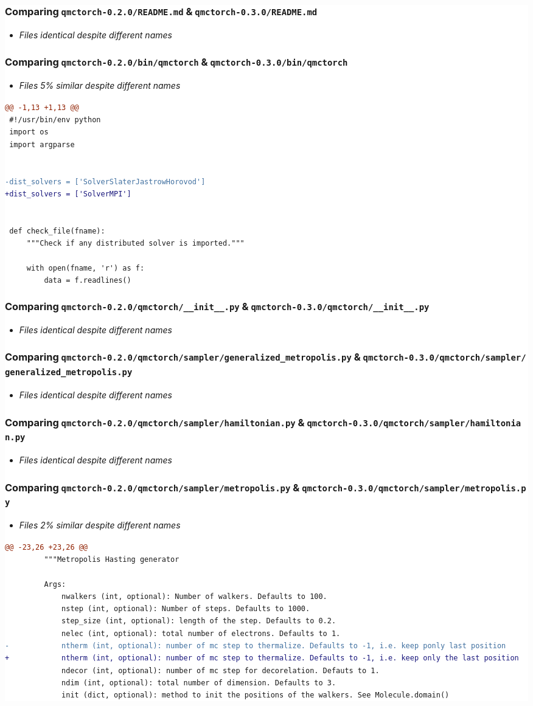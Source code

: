 ### Comparing `qmctorch-0.2.0/README.md` & `qmctorch-0.3.0/README.md`

 * *Files identical despite different names*

### Comparing `qmctorch-0.2.0/bin/qmctorch` & `qmctorch-0.3.0/bin/qmctorch`

 * *Files 5% similar despite different names*

```diff
@@ -1,13 +1,13 @@
 #!/usr/bin/env python
 import os
 import argparse
 
 
-dist_solvers = ['SolverSlaterJastrowHorovod']
+dist_solvers = ['SolverMPI']
 
 
 def check_file(fname):
     """Check if any distributed solver is imported."""
 
     with open(fname, 'r') as f:
         data = f.readlines()
```

### Comparing `qmctorch-0.2.0/qmctorch/__init__.py` & `qmctorch-0.3.0/qmctorch/__init__.py`

 * *Files identical despite different names*

### Comparing `qmctorch-0.2.0/qmctorch/sampler/generalized_metropolis.py` & `qmctorch-0.3.0/qmctorch/sampler/generalized_metropolis.py`

 * *Files identical despite different names*

### Comparing `qmctorch-0.2.0/qmctorch/sampler/hamiltonian.py` & `qmctorch-0.3.0/qmctorch/sampler/hamiltonian.py`

 * *Files identical despite different names*

### Comparing `qmctorch-0.2.0/qmctorch/sampler/metropolis.py` & `qmctorch-0.3.0/qmctorch/sampler/metropolis.py`

 * *Files 2% similar despite different names*

```diff
@@ -23,26 +23,26 @@
         """Metropolis Hasting generator
 
         Args:
             nwalkers (int, optional): Number of walkers. Defaults to 100.
             nstep (int, optional): Number of steps. Defaults to 1000.
             step_size (int, optional): length of the step. Defaults to 0.2.
             nelec (int, optional): total number of electrons. Defaults to 1.
-            ntherm (int, optional): number of mc step to thermalize. Defaults to -1, i.e. keep ponly last position
+            ntherm (int, optional): number of mc step to thermalize. Defaults to -1, i.e. keep only the last position
             ndecor (int, optional): number of mc step for decorelation. Defauts to 1.
             ndim (int, optional): total number of dimension. Defaults to 3.
             init (dict, optional): method to init the positions of the walkers. See Molecule.domain()
```